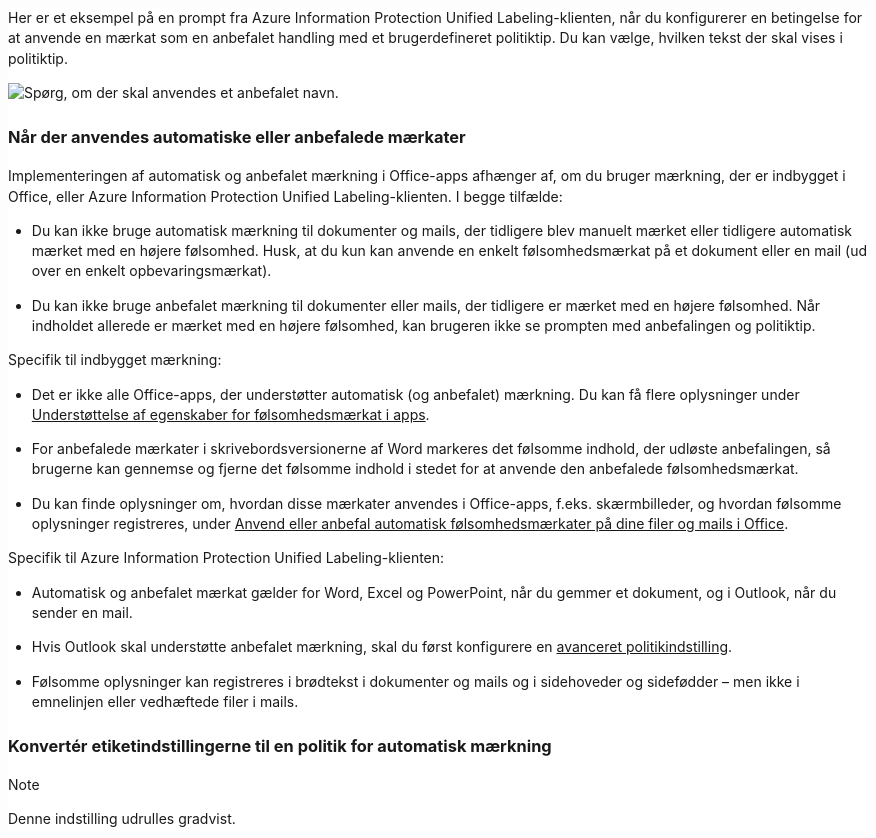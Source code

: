 Her er et eksempel på en prompt fra Azure Information Protection Unified Labeling-klienten, når du konfigurerer en betingelse for at anvende en mærkat som en anbefalet handling med et brugerdefineret politiktip. Du kan vælge, hvilken tekst der skal vises i politiktip.

![Spørg, om der skal anvendes et anbefalet navn.](../media/Sensitivity-label-prompt-for-required-label.png)

### <a name="when-automatic-or-recommended-labels-are-applied"></a>Når der anvendes automatiske eller anbefalede mærkater

Implementeringen af automatisk og anbefalet mærkning i Office-apps afhænger af, om du bruger mærkning, der er indbygget i Office, eller Azure Information Protection Unified Labeling-klienten. I begge tilfælde:

- Du kan ikke bruge automatisk mærkning til dokumenter og mails, der tidligere blev manuelt mærket eller tidligere automatisk mærket med en højere følsomhed. Husk, at du kun kan anvende en enkelt følsomhedsmærkat på et dokument eller en mail (ud over en enkelt opbevaringsmærkat).

- Du kan ikke bruge anbefalet mærkning til dokumenter eller mails, der tidligere er mærket med en højere følsomhed. Når indholdet allerede er mærket med en højere følsomhed, kan brugeren ikke se prompten med anbefalingen og politiktip.

Specifik til indbygget mærkning:

- Det er ikke alle Office-apps, der understøtter automatisk (og anbefalet) mærkning. Du kan få flere oplysninger under [Understøttelse af egenskaber for følsomhedsmærkat i apps](sensitivity-labels-office-apps.md#support-for-sensitivity-label-capabilities-in-apps).

- For anbefalede mærkater i skrivebordsversionerne af Word markeres det følsomme indhold, der udløste anbefalingen, så brugerne kan gennemse og fjerne det følsomme indhold i stedet for at anvende den anbefalede følsomhedsmærkat.

- Du kan finde oplysninger om, hvordan disse mærkater anvendes i Office-apps, f.eks. skærmbilleder, og hvordan følsomme oplysninger registreres, under [Anvend eller anbefal automatisk følsomhedsmærkater på dine filer og mails i Office](https://support.microsoft.com/office/automatically-apply-or-recommend-sensitivity-labels-to-your-files-and-emails-in-office-622e0d9c-f38c-470a-bcdb-9e90b24d71a1).

Specifik til Azure Information Protection Unified Labeling-klienten:

- Automatisk og anbefalet mærkat gælder for Word, Excel og PowerPoint, når du gemmer et dokument, og i Outlook, når du sender en mail.

- Hvis Outlook skal understøtte anbefalet mærkning, skal du først konfigurere en [avanceret politikindstilling](/azure/information-protection/rms-client/clientv2-admin-guide-customizations#enable-recommended-classification-in-outlook).

- Følsomme oplysninger kan registreres i brødtekst i dokumenter og mails og i sidehoveder og sidefødder – men ikke i emnelinjen eller vedhæftede filer i mails.

### <a name="convert-your-label-settings-into-an-auto-labeling-policy"></a>Konvertér etiketindstillingerne til en politik for automatisk mærkning

> [!NOTE]
> Denne indstilling udrulles gradvist.
